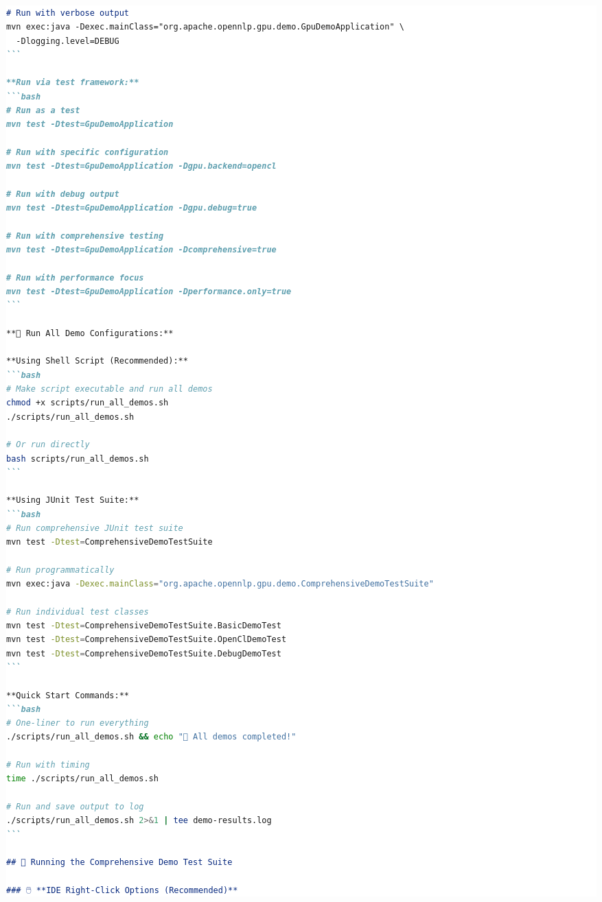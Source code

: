 ````markdown
# Run with verbose output
mvn exec:java -Dexec.mainClass="org.apache.opennlp.gpu.demo.GpuDemoApplication" \
  -Dlogging.level=DEBUG
```

**Run via test framework:**
```bash
# Run as a test
mvn test -Dtest=GpuDemoApplication

# Run with specific configuration
mvn test -Dtest=GpuDemoApplication -Dgpu.backend=opencl

# Run with debug output
mvn test -Dtest=GpuDemoApplication -Dgpu.debug=true

# Run with comprehensive testing
mvn test -Dtest=GpuDemoApplication -Dcomprehensive=true

# Run with performance focus
mvn test -Dtest=GpuDemoApplication -Dperformance.only=true
```

**🚀 Run All Demo Configurations:**

**Using Shell Script (Recommended):**
```bash
# Make script executable and run all demos
chmod +x scripts/run_all_demos.sh
./scripts/run_all_demos.sh

# Or run directly
bash scripts/run_all_demos.sh
```

**Using JUnit Test Suite:**
```bash
# Run comprehensive JUnit test suite
mvn test -Dtest=ComprehensiveDemoTestSuite

# Run programmatically
mvn exec:java -Dexec.mainClass="org.apache.opennlp.gpu.demo.ComprehensiveDemoTestSuite"

# Run individual test classes
mvn test -Dtest=ComprehensiveDemoTestSuite.BasicDemoTest
mvn test -Dtest=ComprehensiveDemoTestSuite.OpenClDemoTest
mvn test -Dtest=ComprehensiveDemoTestSuite.DebugDemoTest
```

**Quick Start Commands:**
```bash
# One-liner to run everything
./scripts/run_all_demos.sh && echo "🎉 All demos completed!"

# Run with timing
time ./scripts/run_all_demos.sh

# Run and save output to log
./scripts/run_all_demos.sh 2>&1 | tee demo-results.log
```

## 🎯 Running the Comprehensive Demo Test Suite

### 🖱️ **IDE Right-Click Options (Recommended)**

````